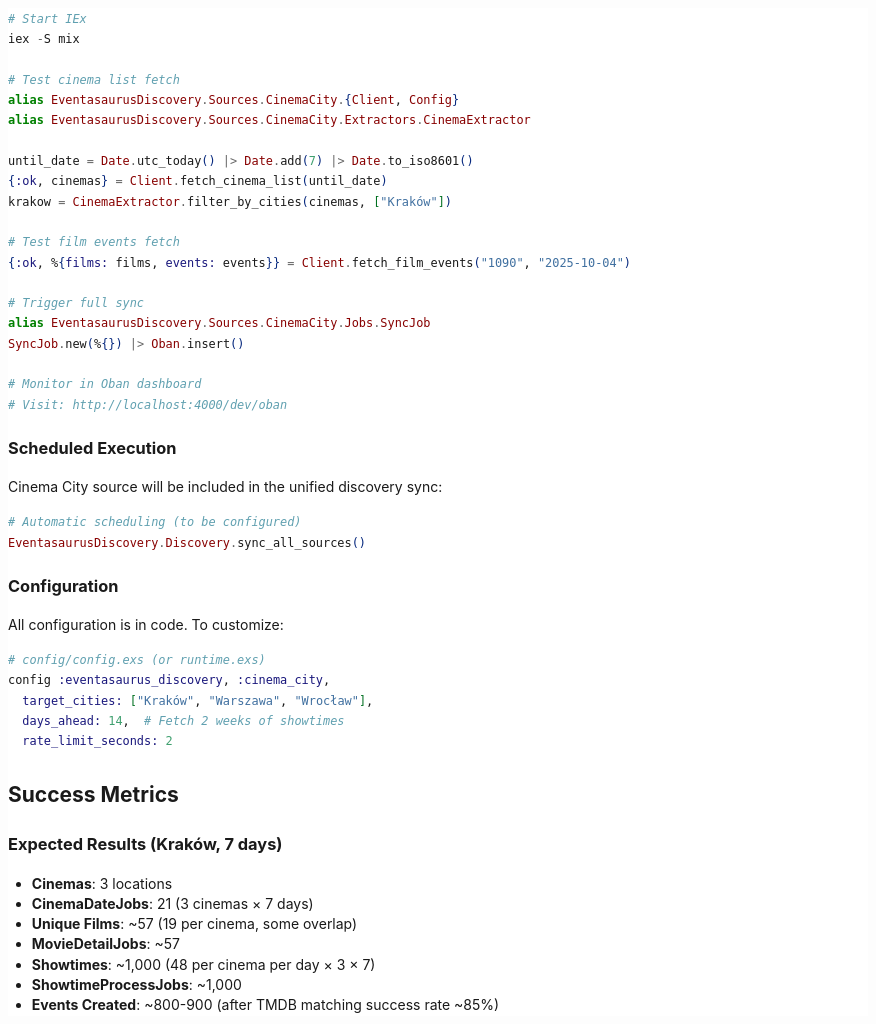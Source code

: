 ```elixir
# Start IEx
iex -S mix

# Test cinema list fetch
alias EventasaurusDiscovery.Sources.CinemaCity.{Client, Config}
alias EventasaurusDiscovery.Sources.CinemaCity.Extractors.CinemaExtractor

until_date = Date.utc_today() |> Date.add(7) |> Date.to_iso8601()
{:ok, cinemas} = Client.fetch_cinema_list(until_date)
krakow = CinemaExtractor.filter_by_cities(cinemas, ["Kraków"])

# Test film events fetch
{:ok, %{films: films, events: events}} = Client.fetch_film_events("1090", "2025-10-04")

# Trigger full sync
alias EventasaurusDiscovery.Sources.CinemaCity.Jobs.SyncJob
SyncJob.new(%{}) |> Oban.insert()

# Monitor in Oban dashboard
# Visit: http://localhost:4000/dev/oban
```

### Scheduled Execution

Cinema City source will be included in the unified discovery sync:

```elixir
# Automatic scheduling (to be configured)
EventasaurusDiscovery.Discovery.sync_all_sources()
```

### Configuration

All configuration is in code. To customize:

```elixir
# config/config.exs (or runtime.exs)
config :eventasaurus_discovery, :cinema_city,
  target_cities: ["Kraków", "Warszawa", "Wrocław"],
  days_ahead: 14,  # Fetch 2 weeks of showtimes
  rate_limit_seconds: 2
```

## Success Metrics

### Expected Results (Kraków, 7 days)
- **Cinemas**: 3 locations
- **CinemaDateJobs**: 21 (3 cinemas × 7 days)
- **Unique Films**: ~57 (19 per cinema, some overlap)
- **MovieDetailJobs**: ~57
- **Showtimes**: ~1,000 (48 per cinema per day × 3 × 7)
- **ShowtimeProcessJobs**: ~1,000
- **Events Created**: ~800-900 (after TMDB matching success rate ~85%)
